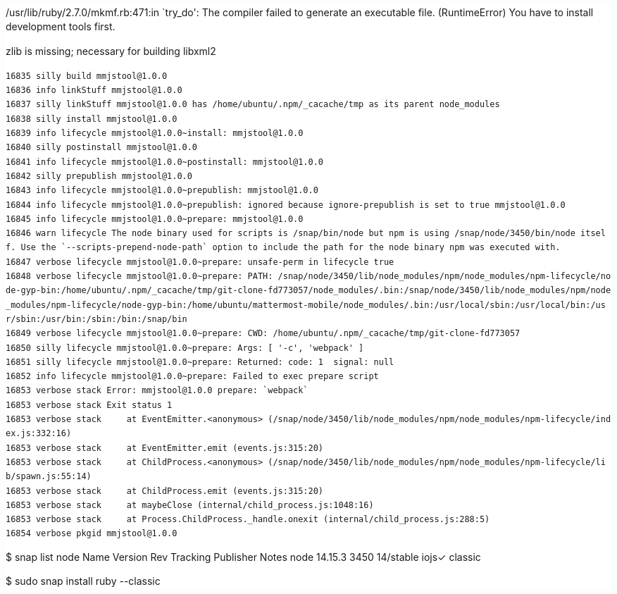 
/usr/lib/ruby/2.7.0/mkmf.rb:471:in `try_do': The compiler failed to generate an executable file. (RuntimeError)
You have to install development tools first.


zlib is missing; necessary for building libxml2



```
16835 silly build mmjstool@1.0.0
16836 info linkStuff mmjstool@1.0.0
16837 silly linkStuff mmjstool@1.0.0 has /home/ubuntu/.npm/_cacache/tmp as its parent node_modules
16838 silly install mmjstool@1.0.0
16839 info lifecycle mmjstool@1.0.0~install: mmjstool@1.0.0
16840 silly postinstall mmjstool@1.0.0
16841 info lifecycle mmjstool@1.0.0~postinstall: mmjstool@1.0.0
16842 silly prepublish mmjstool@1.0.0
16843 info lifecycle mmjstool@1.0.0~prepublish: mmjstool@1.0.0
16844 info lifecycle mmjstool@1.0.0~prepublish: ignored because ignore-prepublish is set to true mmjstool@1.0.0
16845 info lifecycle mmjstool@1.0.0~prepare: mmjstool@1.0.0
16846 warn lifecycle The node binary used for scripts is /snap/bin/node but npm is using /snap/node/3450/bin/node itself. Use the `--scripts-prepend-node-path` option to include the path for the node binary npm was executed with.
16847 verbose lifecycle mmjstool@1.0.0~prepare: unsafe-perm in lifecycle true
16848 verbose lifecycle mmjstool@1.0.0~prepare: PATH: /snap/node/3450/lib/node_modules/npm/node_modules/npm-lifecycle/node-gyp-bin:/home/ubuntu/.npm/_cacache/tmp/git-clone-fd773057/node_modules/.bin:/snap/node/3450/lib/node_modules/npm/node_modules/npm-lifecycle/node-gyp-bin:/home/ubuntu/mattermost-mobile/node_modules/.bin:/usr/local/sbin:/usr/local/bin:/usr/sbin:/usr/bin:/sbin:/bin:/snap/bin
16849 verbose lifecycle mmjstool@1.0.0~prepare: CWD: /home/ubuntu/.npm/_cacache/tmp/git-clone-fd773057
16850 silly lifecycle mmjstool@1.0.0~prepare: Args: [ '-c', 'webpack' ]
16851 silly lifecycle mmjstool@1.0.0~prepare: Returned: code: 1  signal: null
16852 info lifecycle mmjstool@1.0.0~prepare: Failed to exec prepare script
16853 verbose stack Error: mmjstool@1.0.0 prepare: `webpack`
16853 verbose stack Exit status 1
16853 verbose stack     at EventEmitter.<anonymous> (/snap/node/3450/lib/node_modules/npm/node_modules/npm-lifecycle/index.js:332:16)
16853 verbose stack     at EventEmitter.emit (events.js:315:20)
16853 verbose stack     at ChildProcess.<anonymous> (/snap/node/3450/lib/node_modules/npm/node_modules/npm-lifecycle/lib/spawn.js:55:14)
16853 verbose stack     at ChildProcess.emit (events.js:315:20)
16853 verbose stack     at maybeClose (internal/child_process.js:1048:16)
16853 verbose stack     at Process.ChildProcess._handle.onexit (internal/child_process.js:288:5)
16854 verbose pkgid mmjstool@1.0.0
```


$ snap list node
Name  Version  Rev   Tracking   Publisher  Notes
node  14.15.3  3450  14/stable  iojs✓      classic

$ sudo snap install ruby --classic


  [no]:  yes